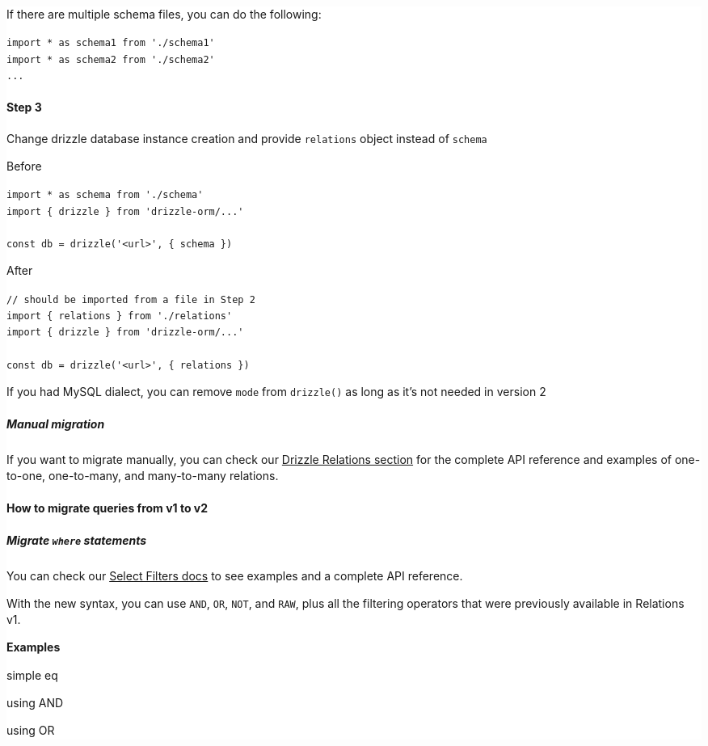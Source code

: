 If there are multiple schema files, you can do the following:

```
import * as schema1 from './schema1'
import * as schema2 from './schema2'
...
```

#### Step 3

Change drizzle database instance creation and provide `relations` object instead of `schema`

Before

```
import * as schema from './schema'
import { drizzle } from 'drizzle-orm/...'

const db = drizzle('<url>', { schema })
```

After

```
// should be imported from a file in Step 2
import { relations } from './relations'
import { drizzle } from 'drizzle-orm/...'

const db = drizzle('<url>', { relations })
```

If you had MySQL dialect, you can remove `mode` from `drizzle()` as long as it’s not needed in version 2

##### Manual migration

If you want to migrate manually, you can check our [Drizzle Relations section](https://rqbv2.drizzle-orm-fe.pages.dev/docs/relations-v2) for the complete API reference and examples of one-to-one, one-to-many, and many-to-many relations.

#### How to migrate queries from v1 to v2

##### Migrate `where` statements

You can check our [Select Filters docs](https://rqbv2.drizzle-orm-fe.pages.dev/docs/rqb-v2#select-filters) to see examples and a complete API reference.

With the new syntax, you can use `AND`, `OR`, `NOT`, and `RAW`, plus all the filtering operators that
were previously available in Relations v1.

**Examples**

simple eq

using AND

using OR
